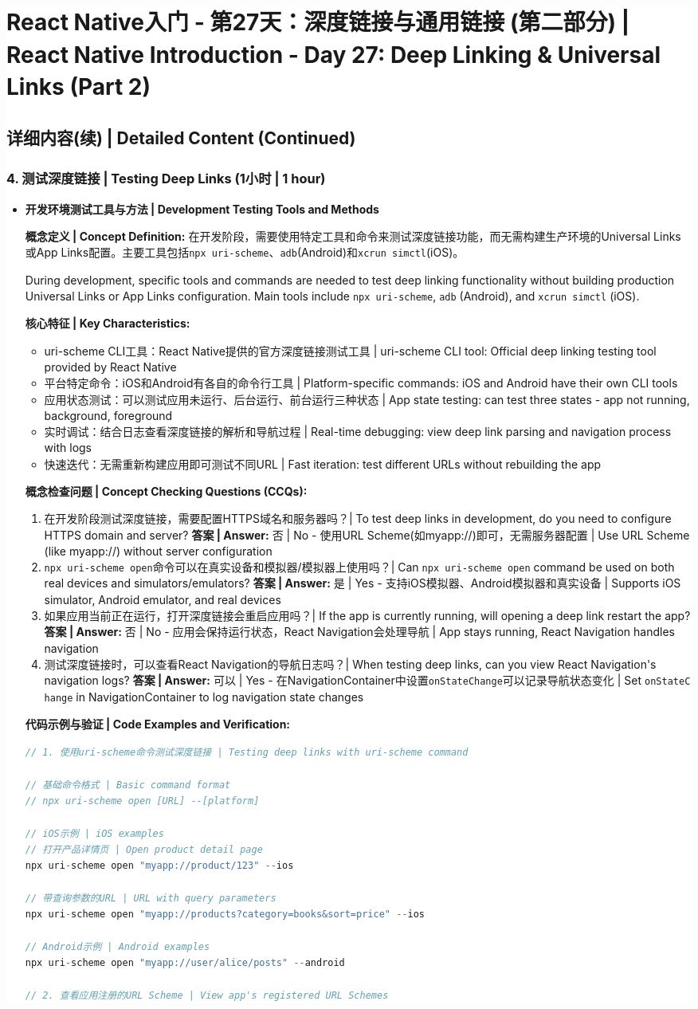 # React Native入门 - 第27天：深度链接与通用链接 (第二部分) | React Native Introduction - Day 27: Deep Linking & Universal Links (Part 2)

## 详细内容(续) | Detailed Content (Continued)

### 4. 测试深度链接 | Testing Deep Links (1小时 | 1 hour)

- **开发环境测试工具与方法 | Development Testing Tools and Methods**

  **概念定义 | Concept Definition:**
  在开发阶段，需要使用特定工具和命令来测试深度链接功能，而无需构建生产环境的Universal Links或App Links配置。主要工具包括`npx uri-scheme`、`adb`(Android)和`xcrun simctl`(iOS)。

  During development, specific tools and commands are needed to test deep linking functionality without building production Universal Links or App Links configuration. Main tools include `npx uri-scheme`, `adb` (Android), and `xcrun simctl` (iOS).

  **核心特征 | Key Characteristics:**
  - uri-scheme CLI工具：React Native提供的官方深度链接测试工具 | uri-scheme CLI tool: Official deep linking testing tool provided by React Native
  - 平台特定命令：iOS和Android有各自的命令行工具 | Platform-specific commands: iOS and Android have their own CLI tools
  - 应用状态测试：可以测试应用未运行、后台运行、前台运行三种状态 | App state testing: can test three states - app not running, background, foreground
  - 实时调试：结合日志查看深度链接的解析和导航过程 | Real-time debugging: view deep link parsing and navigation process with logs
  - 快速迭代：无需重新构建应用即可测试不同URL | Fast iteration: test different URLs without rebuilding the app

  **概念检查问题 | Concept Checking Questions (CCQs):**
  1. 在开发阶段测试深度链接，需要配置HTTPS域名和服务器吗？| To test deep links in development, do you need to configure HTTPS domain and server?
     **答案 | Answer:** 否 | No - 使用URL Scheme(如myapp://)即可，无需服务器配置 | Use URL Scheme (like myapp://) without server configuration
  2. `npx uri-scheme open`命令可以在真实设备和模拟器/模拟器上使用吗？| Can `npx uri-scheme open` command be used on both real devices and simulators/emulators?
     **答案 | Answer:** 是 | Yes - 支持iOS模拟器、Android模拟器和真实设备 | Supports iOS simulator, Android emulator, and real devices
  3. 如果应用当前正在运行，打开深度链接会重启应用吗？| If the app is currently running, will opening a deep link restart the app?
     **答案 | Answer:** 否 | No - 应用会保持运行状态，React Navigation会处理导航 | App stays running, React Navigation handles navigation
  4. 测试深度链接时，可以查看React Navigation的导航日志吗？| When testing deep links, can you view React Navigation's navigation logs?
     **答案 | Answer:** 可以 | Yes - 在NavigationContainer中设置`onStateChange`可以记录导航状态变化 | Set `onStateChange` in NavigationContainer to log navigation state changes

  **代码示例与验证 | Code Examples and Verification:**
  ```javascript
  // 1. 使用uri-scheme命令测试深度链接 | Testing deep links with uri-scheme command

  // 基础命令格式 | Basic command format
  // npx uri-scheme open [URL] --[platform]

  // iOS示例 | iOS examples
  // 打开产品详情页 | Open product detail page
  npx uri-scheme open "myapp://product/123" --ios

  // 带查询参数的URL | URL with query parameters
  npx uri-scheme open "myapp://products?category=books&sort=price" --ios

  // Android示例 | Android examples
  npx uri-scheme open "myapp://user/alice/posts" --android

  // 2. 查看应用注册的URL Scheme | View app's registered URL Schemes
  ```